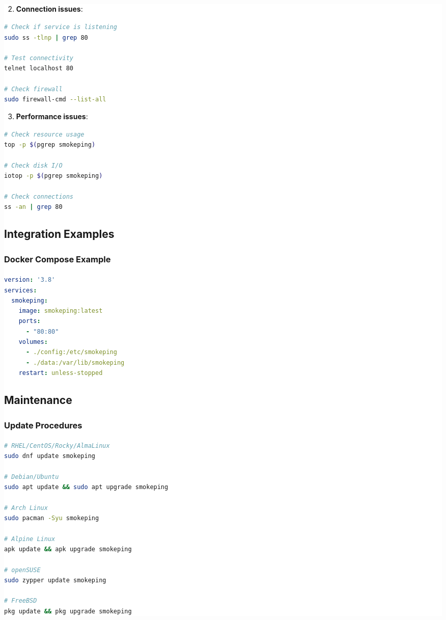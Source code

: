 2. **Connection issues**:
```bash
# Check if service is listening
sudo ss -tlnp | grep 80

# Test connectivity
telnet localhost 80

# Check firewall
sudo firewall-cmd --list-all
```

3. **Performance issues**:
```bash
# Check resource usage
top -p $(pgrep smokeping)

# Check disk I/O
iotop -p $(pgrep smokeping)

# Check connections
ss -an | grep 80
```

## Integration Examples

### Docker Compose Example

```yaml
version: '3.8'
services:
  smokeping:
    image: smokeping:latest
    ports:
      - "80:80"
    volumes:
      - ./config:/etc/smokeping
      - ./data:/var/lib/smokeping
    restart: unless-stopped
```

## Maintenance

### Update Procedures

```bash
# RHEL/CentOS/Rocky/AlmaLinux
sudo dnf update smokeping

# Debian/Ubuntu
sudo apt update && sudo apt upgrade smokeping

# Arch Linux
sudo pacman -Syu smokeping

# Alpine Linux
apk update && apk upgrade smokeping

# openSUSE
sudo zypper update smokeping

# FreeBSD
pkg update && pkg upgrade smokeping

```